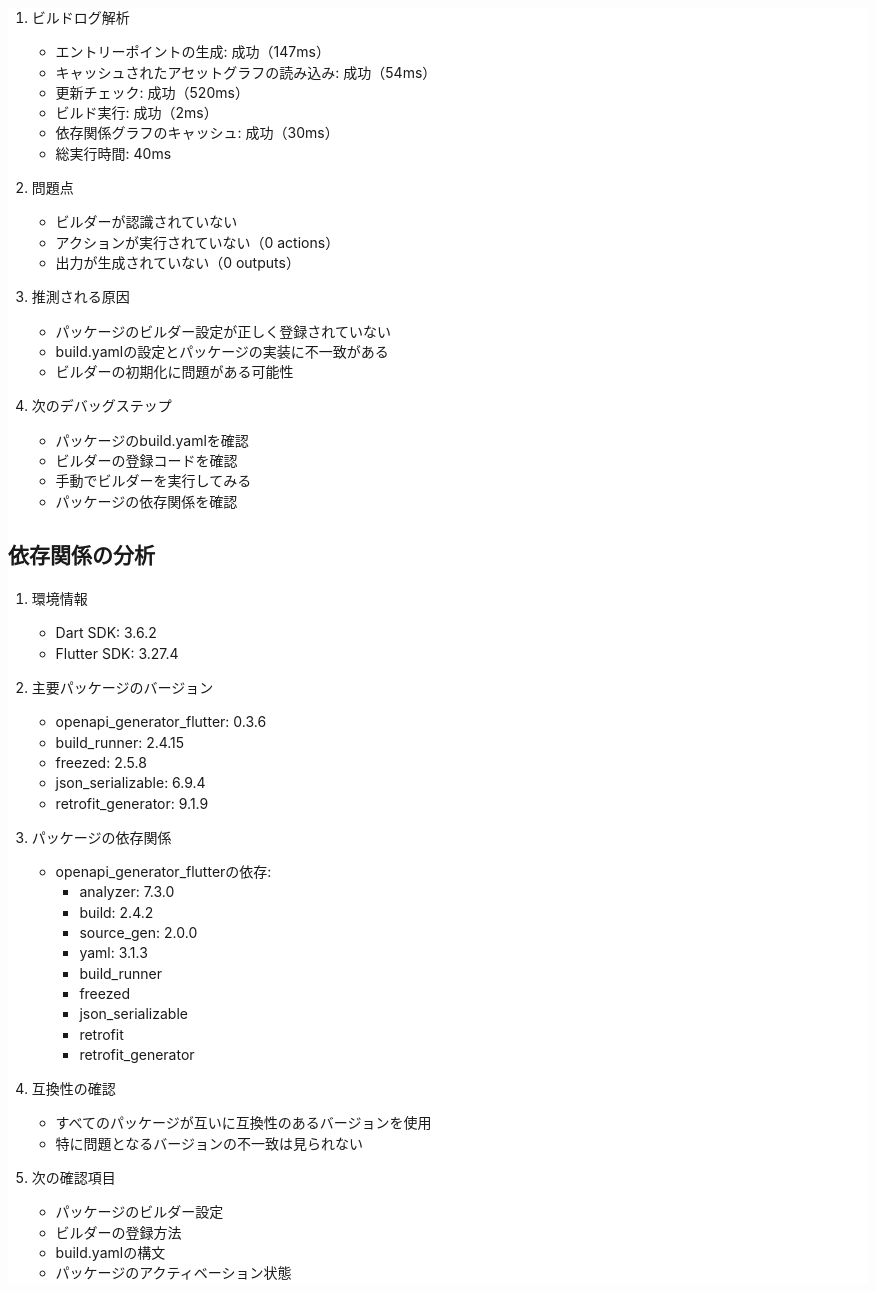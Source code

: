 1. ビルドログ解析
   - エントリーポイントの生成: 成功（147ms）
   - キャッシュされたアセットグラフの読み込み: 成功（54ms）
   - 更新チェック: 成功（520ms）
   - ビルド実行: 成功（2ms）
   - 依存関係グラフのキャッシュ: 成功（30ms）
   - 総実行時間: 40ms

2. 問題点
   - ビルダーが認識されていない
   - アクションが実行されていない（0 actions）
   - 出力が生成されていない（0 outputs）

3. 推測される原因
   - パッケージのビルダー設定が正しく登録されていない
   - build.yamlの設定とパッケージの実装に不一致がある
   - ビルダーの初期化に問題がある可能性

4. 次のデバッグステップ
   - パッケージのbuild.yamlを確認
   - ビルダーの登録コードを確認
   - 手動でビルダーを実行してみる
   - パッケージの依存関係を確認

## 依存関係の分析

1. 環境情報
   - Dart SDK: 3.6.2
   - Flutter SDK: 3.27.4

2. 主要パッケージのバージョン
   - openapi_generator_flutter: 0.3.6
   - build_runner: 2.4.15
   - freezed: 2.5.8
   - json_serializable: 6.9.4
   - retrofit_generator: 9.1.9

3. パッケージの依存関係
   - openapi_generator_flutterの依存:
     - analyzer: 7.3.0
     - build: 2.4.2
     - source_gen: 2.0.0
     - yaml: 3.1.3
     - build_runner
     - freezed
     - json_serializable
     - retrofit
     - retrofit_generator

4. 互換性の確認
   - すべてのパッケージが互いに互換性のあるバージョンを使用
   - 特に問題となるバージョンの不一致は見られない

5. 次の確認項目
   - パッケージのビルダー設定
   - ビルダーの登録方法
   - build.yamlの構文
   - パッケージのアクティベーション状態
